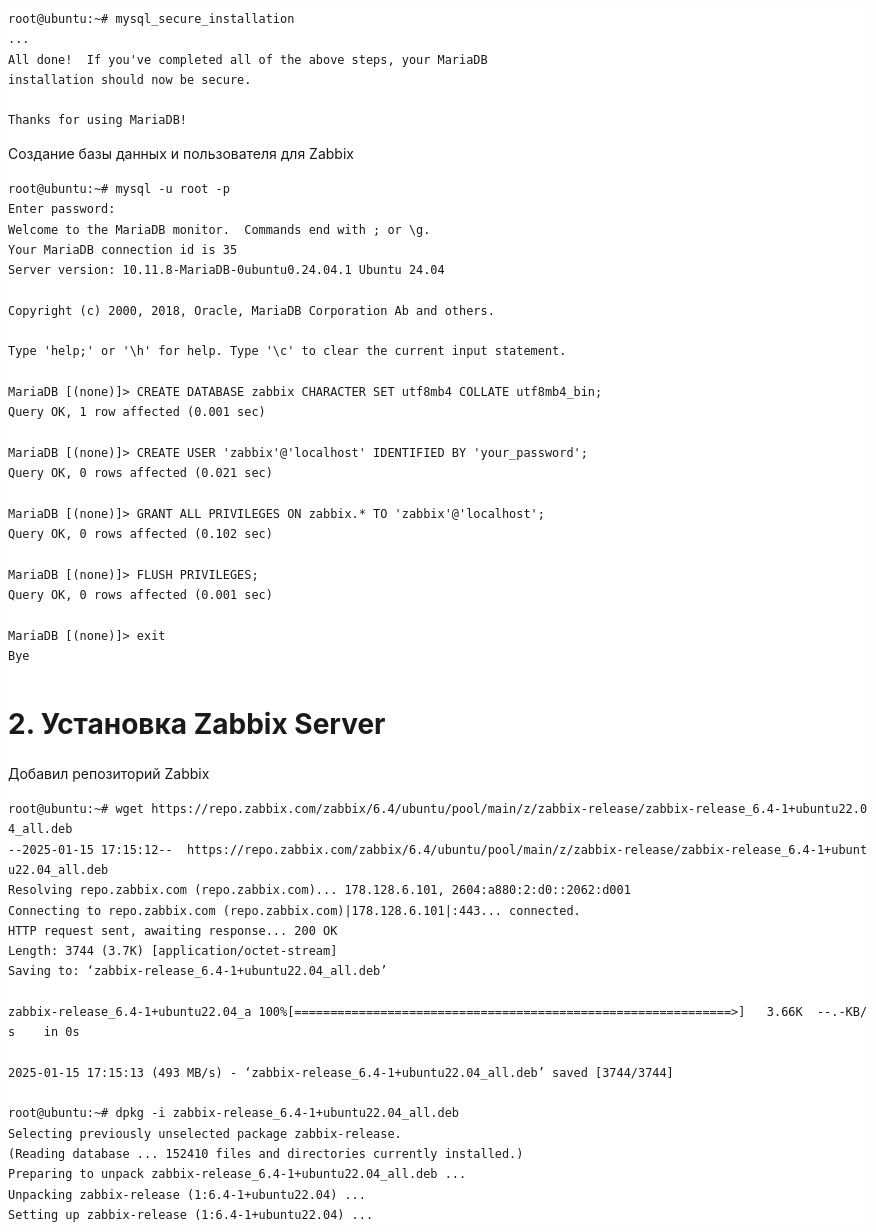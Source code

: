 ```shell
root@ubuntu:~# mysql_secure_installation
...
All done!  If you've completed all of the above steps, your MariaDB
installation should now be secure.

Thanks for using MariaDB!

```    
Создание базы данных и пользователя для Zabbix   

```shell
root@ubuntu:~# mysql -u root -p
Enter password:
Welcome to the MariaDB monitor.  Commands end with ; or \g.
Your MariaDB connection id is 35
Server version: 10.11.8-MariaDB-0ubuntu0.24.04.1 Ubuntu 24.04

Copyright (c) 2000, 2018, Oracle, MariaDB Corporation Ab and others.

Type 'help;' or '\h' for help. Type '\c' to clear the current input statement.

MariaDB [(none)]> CREATE DATABASE zabbix CHARACTER SET utf8mb4 COLLATE utf8mb4_bin;
Query OK, 1 row affected (0.001 sec)

MariaDB [(none)]> CREATE USER 'zabbix'@'localhost' IDENTIFIED BY 'your_password';
Query OK, 0 rows affected (0.021 sec)

MariaDB [(none)]> GRANT ALL PRIVILEGES ON zabbix.* TO 'zabbix'@'localhost';
Query OK, 0 rows affected (0.102 sec)

MariaDB [(none)]> FLUSH PRIVILEGES;
Query OK, 0 rows affected (0.001 sec)

MariaDB [(none)]> exit
Bye

```   

# 2. Установка Zabbix Server   

Добавил репозиторий Zabbix   

```shell
root@ubuntu:~# wget https://repo.zabbix.com/zabbix/6.4/ubuntu/pool/main/z/zabbix-release/zabbix-release_6.4-1+ubuntu22.04_all.deb
--2025-01-15 17:15:12--  https://repo.zabbix.com/zabbix/6.4/ubuntu/pool/main/z/zabbix-release/zabbix-release_6.4-1+ubuntu22.04_all.deb
Resolving repo.zabbix.com (repo.zabbix.com)... 178.128.6.101, 2604:a880:2:d0::2062:d001
Connecting to repo.zabbix.com (repo.zabbix.com)|178.128.6.101|:443... connected.
HTTP request sent, awaiting response... 200 OK
Length: 3744 (3.7K) [application/octet-stream]
Saving to: ‘zabbix-release_6.4-1+ubuntu22.04_all.deb’

zabbix-release_6.4-1+ubuntu22.04_a 100%[=============================================================>]   3.66K  --.-KB/s    in 0s

2025-01-15 17:15:13 (493 MB/s) - ‘zabbix-release_6.4-1+ubuntu22.04_all.deb’ saved [3744/3744]

root@ubuntu:~# dpkg -i zabbix-release_6.4-1+ubuntu22.04_all.deb
Selecting previously unselected package zabbix-release.
(Reading database ... 152410 files and directories currently installed.)
Preparing to unpack zabbix-release_6.4-1+ubuntu22.04_all.deb ...
Unpacking zabbix-release (1:6.4-1+ubuntu22.04) ...
Setting up zabbix-release (1:6.4-1+ubuntu22.04) ...
```